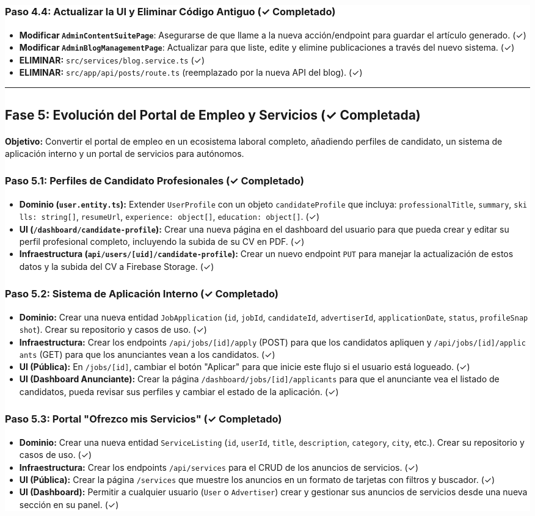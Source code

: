### **Paso 4.4: Actualizar la UI y Eliminar Código Antiguo (✓ Completado)**

*   **Modificar `AdminContentSuitePage`**: Asegurarse de que llame a la nueva acción/endpoint para guardar el artículo generado. (✓)
*   **Modificar `AdminBlogManagementPage`**: Actualizar para que liste, edite y elimine publicaciones a través del nuevo sistema. (✓)
*   **ELIMINAR:** `src/services/blog.service.ts` (✓)
*   **ELIMINAR:** `src/app/api/posts/route.ts` (reemplazado por la nueva API del blog). (✓)

---

## **Fase 5: Evolución del Portal de Empleo y Servicios (✓ Completada)**

**Objetivo:** Convertir el portal de empleo en un ecosistema laboral completo, añadiendo perfiles de candidato, un sistema de aplicación interno y un portal de servicios para autónomos.

### **Paso 5.1: Perfiles de Candidato Profesionales (✓ Completado)**

*   **Dominio (`user.entity.ts`):** Extender `UserProfile` con un objeto `candidateProfile` que incluya: `professionalTitle`, `summary`, `skills: string[]`, `resumeUrl`, `experience: object[]`, `education: object[]`. (✓)
*   **UI (`/dashboard/candidate-profile`):** Crear una nueva página en el dashboard del usuario para que pueda crear y editar su perfil profesional completo, incluyendo la subida de su CV en PDF. (✓)
*   **Infraestructura (`api/users/[uid]/candidate-profile`):** Crear un nuevo endpoint `PUT` para manejar la actualización de estos datos y la subida del CV a Firebase Storage. (✓)

### **Paso 5.2: Sistema de Aplicación Interno (✓ Completado)**

*   **Dominio:** Crear una nueva entidad `JobApplication` (`id`, `jobId`, `candidateId`, `advertiserId`, `applicationDate`, `status`, `profileSnapshot`). Crear su repositorio y casos de uso. (✓)
*   **Infraestructura:** Crear los endpoints `/api/jobs/[id]/apply` (POST) para que los candidatos apliquen y `/api/jobs/[id]/applicants` (GET) para que los anunciantes vean a los candidatos. (✓)
*   **UI (Pública):** En `/jobs/[id]`, cambiar el botón "Aplicar" para que inicie este flujo si el usuario está logueado. (✓)
*   **UI (Dashboard Anunciante):** Crear la página `/dashboard/jobs/[id]/applicants` para que el anunciante vea el listado de candidatos, pueda revisar sus perfiles y cambiar el estado de la aplicación. (✓)

### **Paso 5.3: Portal "Ofrezco mis Servicios" (✓ Completado)**

*   **Dominio:** Crear una nueva entidad `ServiceListing` (`id`, `userId`, `title`, `description`, `category`, `city`, etc.). Crear su repositorio y casos de uso. (✓)
*   **Infraestructura:** Crear los endpoints `/api/services` para el CRUD de los anuncios de servicios. (✓)
*   **UI (Pública):** Crear la página `/services` que muestre los anuncios en un formato de tarjetas con filtros y buscador. (✓)
*   **UI (Dashboard):** Permitir a cualquier usuario (`User` o `Advertiser`) crear y gestionar sus anuncios de servicios desde una nueva sección en su panel. (✓)
